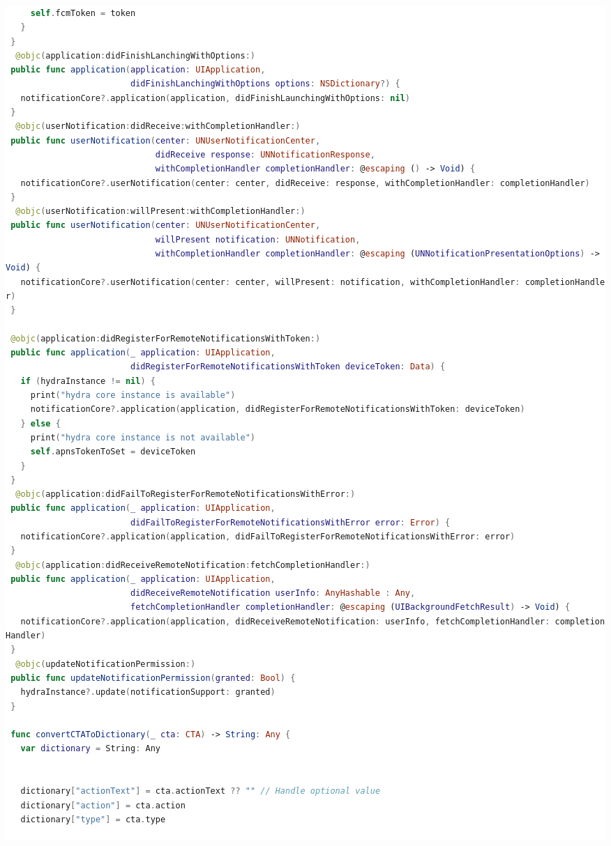 ```swift
     self.fcmToken = token
   }
 }
  @objc(application:didFinishLanchingWithOptions:)
 public func application(application: UIApplication,
                         didFinishLanchingWithOptions options: NSDictionary?) {
   notificationCore?.application(application, didFinishLaunchingWithOptions: nil)
 }
  @objc(userNotification:didReceive:withCompletionHandler:)
 public func userNotification(center: UNUserNotificationCenter,
                              didReceive response: UNNotificationResponse,
                              withCompletionHandler completionHandler: @escaping () -> Void) {
   notificationCore?.userNotification(center: center, didReceive: response, withCompletionHandler: completionHandler)
 }
  @objc(userNotification:willPresent:withCompletionHandler:)
 public func userNotification(center: UNUserNotificationCenter,
                              willPresent notification: UNNotification,
                              withCompletionHandler completionHandler: @escaping (UNNotificationPresentationOptions) -> Void) {
   notificationCore?.userNotification(center: center, willPresent: notification, withCompletionHandler: completionHandler)
 }
 
 @objc(application:didRegisterForRemoteNotificationsWithToken:)
 public func application(_ application: UIApplication,
                         didRegisterForRemoteNotificationsWithToken deviceToken: Data) {
   if (hydraInstance != nil) {
     print("hydra core instance is available")
     notificationCore?.application(application, didRegisterForRemoteNotificationsWithToken: deviceToken)
   } else {
     print("hydra core instance is not available")
     self.apnsTokenToSet = deviceToken
   }
 }
  @objc(application:didFailToRegisterForRemoteNotificationsWithError:)
 public func application(_ application: UIApplication,
                         didFailToRegisterForRemoteNotificationsWithError error: Error) {
   notificationCore?.application(application, didFailToRegisterForRemoteNotificationsWithError: error)
 }
  @objc(application:didReceiveRemoteNotification:fetchCompletionHandler:)
 public func application(_ application: UIApplication,
                         didReceiveRemoteNotification userInfo: AnyHashable : Any,
                         fetchCompletionHandler completionHandler: @escaping (UIBackgroundFetchResult) -> Void) {
   notificationCore?.application(application, didReceiveRemoteNotification: userInfo, fetchCompletionHandler: completionHandler)
 }
  @objc(updateNotificationPermission:)
 public func updateNotificationPermission(granted: Bool) {
   hydraInstance?.update(notificationSupport: granted)
 }
 
 func convertCTAToDictionary(_ cta: CTA) -> String: Any {
   var dictionary = String: Any


   dictionary["actionText"] = cta.actionText ?? "" // Handle optional value
   dictionary["action"] = cta.action
   dictionary["type"] = cta.type
  
```